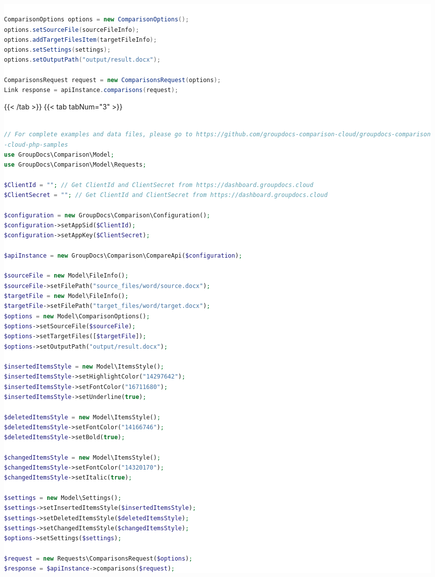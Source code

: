 ```Java

ComparisonOptions options = new ComparisonOptions();
options.setSourceFile(sourceFileInfo);
options.addTargetFilesItem(targetFileInfo);
options.setSettings(settings);
options.setOutputPath("output/result.docx");

ComparisonsRequest request = new ComparisonsRequest(options);
Link response = apiInstance.comparisons(request);

```

{{< /tab >}} {{< tab tabNum="3" >}}

```php

// For complete examples and data files, please go to https://github.com/groupdocs-comparison-cloud/groupdocs-comparison-cloud-php-samples
use GroupDocs\Comparison\Model;
use GroupDocs\Comparison\Model\Requests;

$ClientId = ""; // Get ClientId and ClientSecret from https://dashboard.groupdocs.cloud
$ClientSecret = ""; // Get ClientId and ClientSecret from https://dashboard.groupdocs.cloud

$configuration = new GroupDocs\Comparison\Configuration();
$configuration->setAppSid($ClientId);
$configuration->setAppKey($ClientSecret);

$apiInstance = new GroupDocs\Comparison\CompareApi($configuration);

$sourceFile = new Model\FileInfo();
$sourceFile->setFilePath("source_files/word/source.docx");
$targetFile = new Model\FileInfo();
$targetFile->setFilePath("target_files/word/target.docx");
$options = new Model\ComparisonOptions();
$options->setSourceFile($sourceFile);
$options->setTargetFiles([$targetFile]);
$options->setOutputPath("output/result.docx");

$insertedItemsStyle = new Model\ItemsStyle();
$insertedItemsStyle->setHighlightColor("14297642");
$insertedItemsStyle->setFontColor("16711680");
$insertedItemsStyle->setUnderline(true);

$deletedItemsStyle = new Model\ItemsStyle();
$deletedItemsStyle->setFontColor("14166746");
$deletedItemsStyle->setBold(true);

$changedItemsStyle = new Model\ItemsStyle();
$changedItemsStyle->setFontColor("14320170");
$changedItemsStyle->setItalic(true);

$settings = new Model\Settings();
$settings->setInsertedItemsStyle($insertedItemsStyle);
$settings->setDeletedItemsStyle($deletedItemsStyle);
$settings->setChangedItemsStyle($changedItemsStyle);
$options->setSettings($settings);

$request = new Requests\ComparisonsRequest($options);
$response = $apiInstance->comparisons($request);

```
